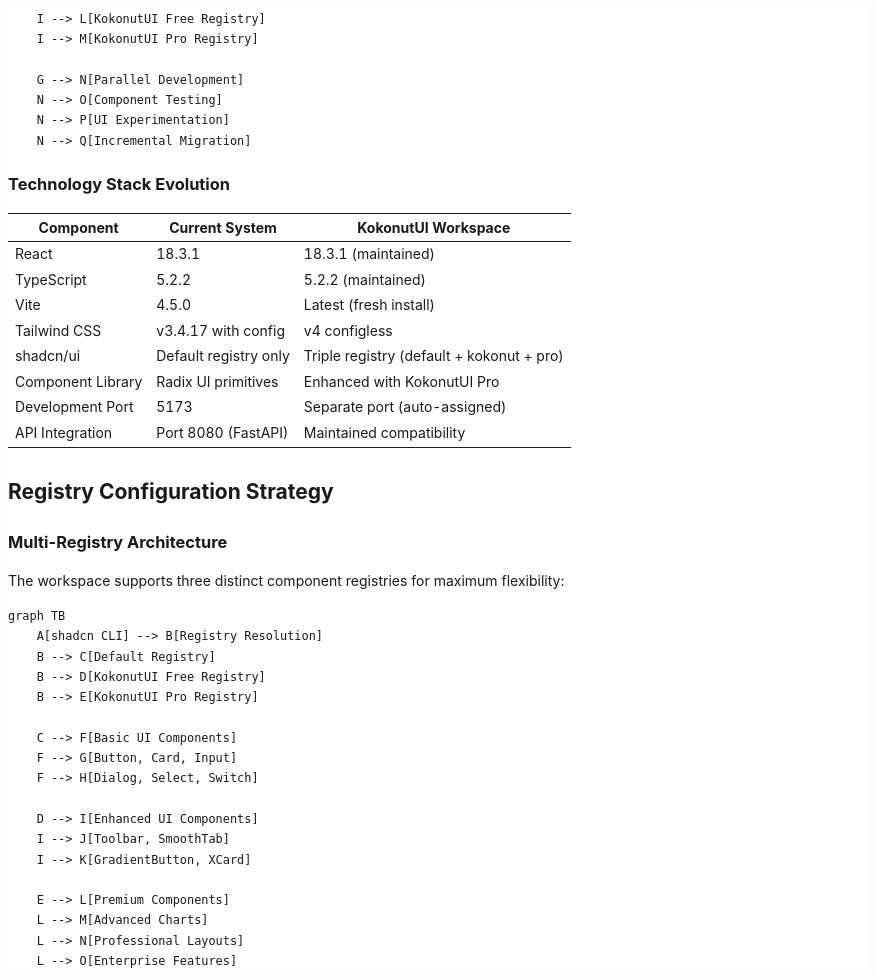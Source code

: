 ```mermaid
    I --> L[KokonutUI Free Registry]
    I --> M[KokonutUI Pro Registry]
    
    G --> N[Parallel Development]
    N --> O[Component Testing]
    N --> P[UI Experimentation]
    N --> Q[Incremental Migration]
```

### Technology Stack Evolution

| Component | Current System | KokonutUI Workspace |
|-----------|----------------|-------------------|
| React | 18.3.1 | 18.3.1 (maintained) |
| TypeScript | 5.2.2 | 5.2.2 (maintained) |
| Vite | 4.5.0 | Latest (fresh install) |
| Tailwind CSS | v3.4.17 with config | v4 configless |
| shadcn/ui | Default registry only | Triple registry (default + kokonut + pro) |
| Component Library | Radix UI primitives | Enhanced with KokonutUI Pro |
| Development Port | 5173 | Separate port (auto-assigned) |
| API Integration | Port 8080 (FastAPI) | Maintained compatibility |

## Registry Configuration Strategy

### Multi-Registry Architecture

The workspace supports three distinct component registries for maximum flexibility:

```mermaid
graph TB
    A[shadcn CLI] --> B[Registry Resolution]
    B --> C[Default Registry]
    B --> D[KokonutUI Free Registry]
    B --> E[KokonutUI Pro Registry]
    
    C --> F[Basic UI Components]
    F --> G[Button, Card, Input]
    F --> H[Dialog, Select, Switch]
    
    D --> I[Enhanced UI Components]
    I --> J[Toolbar, SmoothTab]
    I --> K[GradientButton, XCard]
    
    E --> L[Premium Components]
    L --> M[Advanced Charts]
    L --> N[Professional Layouts]
    L --> O[Enterprise Features]
```

